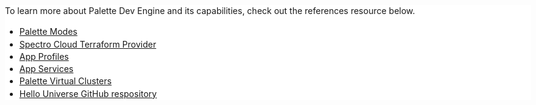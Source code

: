 To learn more about Palette Dev Engine and its capabilities, check out the references resource below.

- [Palette Modes](../../introduction/palette-modes.md)
- [Spectro Cloud Terraform Provider](https://registry.terraform.io/providers/spectrocloud/spectrocloud/latest/docs)
- [App Profiles](../../profiles/app-profiles/app-profiles.md)
- [App Services](../../devx/services/services.md)
- [Palette Virtual Clusters](../../devx/palette-virtual-clusters/palette-virtual-clusters.md)
- [Hello Universe GitHub respository](https://github.com/spectrocloud/hello-universe)
